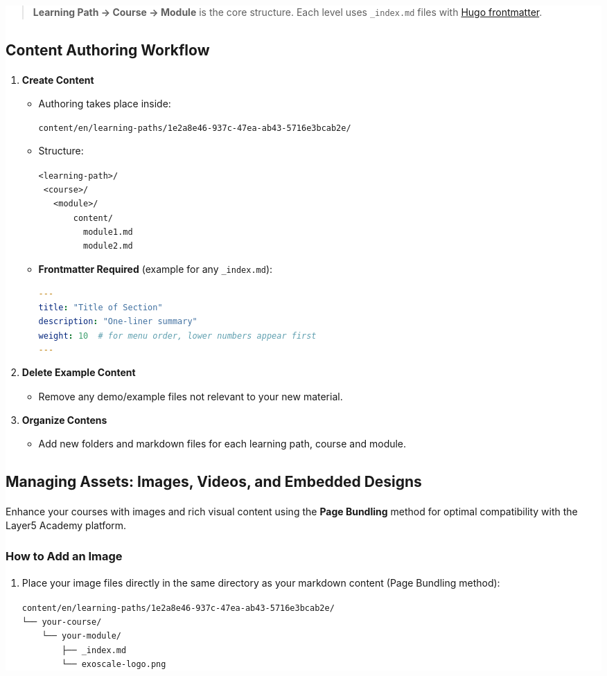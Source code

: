 > **Learning Path → Course → Module** is the core structure.
Each level uses `_index.md` files with [Hugo frontmatter](https://gohugo.io/content-management/front-matter/).

## Content Authoring Workflow

1. **Create Content**

   - Authoring takes place inside:

     ```
     content/en/learning-paths/1e2a8e46-937c-47ea-ab43-5716e3bcab2e/
     ```

   - Structure:

     ```
     <learning-path>/
      <course>/
        <module>/
            content/
              module1.md
              module2.md
     ```

   - **Frontmatter Required** (example for any `_index.md`):

     ```yaml
     ---
     title: "Title of Section"
     description: "One-liner summary"
     weight: 10  # for menu order, lower numbers appear first
     ---
     ```

2. **Delete Example Content**
   - Remove any demo/example files not relevant to your new material.

3. **Organize Contens**
   - Add new folders and markdown files for each learning path, course and module.

## Managing Assets: Images, Videos, and Embedded Designs

Enhance your courses with images and rich visual content using the **Page Bundling** method for optimal compatibility with the Layer5 Academy platform.

### How to Add an Image

1. Place your image files directly in the same directory as your markdown content (Page Bundling method):

    ```
    content/en/learning-paths/1e2a8e46-937c-47ea-ab43-5716e3bcab2e/
    └── your-course/
        └── your-module/
            ├── _index.md
            └── exoscale-logo.png
    ```
